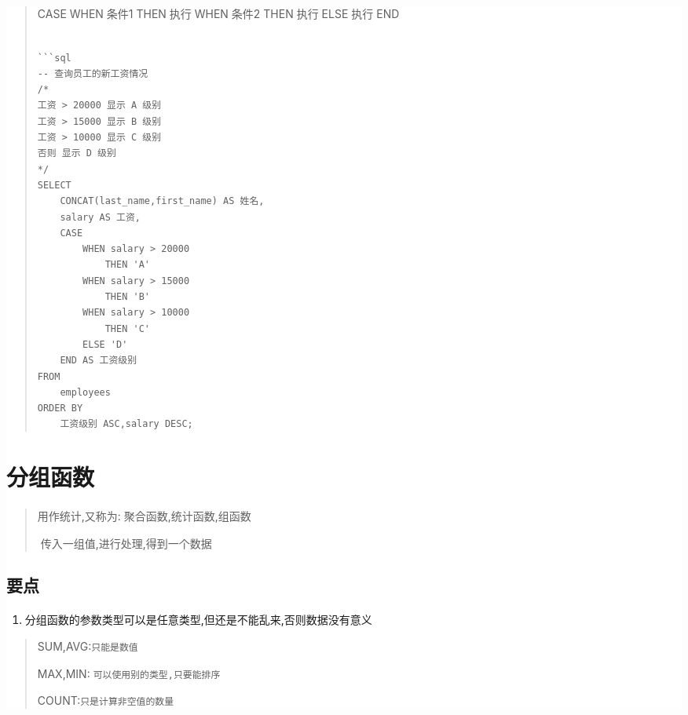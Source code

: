>   CASE
>   	WHEN 条件1
>   		THEN 执行
>   	WHEN 条件2
>   		THEN 执行
>   	ELSE 执行
>   END
>   ```
>
>   ```sql
>   -- 查询员工的新工资情况
>   /*
>   工资 > 20000 显示 A 级别
>   工资 > 15000 显示 B 级别
>   工资 > 10000 显示 C 级别
>   否则 显示 D 级别
>   */
>   SELECT
>   	CONCAT(last_name,first_name) AS 姓名,
>   	salary AS 工资,
>   	CASE
>   		WHEN salary > 20000
>   			THEN 'A'
>   		WHEN salary > 15000
>   			THEN 'B'
>   		WHEN salary > 10000
>   			THEN 'C'
>   		ELSE 'D'
>   	END AS 工资级别
>   FROM
>   	employees
>   ORDER BY
>   	工资级别 ASC,salary DESC;
>   ```

# 分组函数

>   用作统计,又称为: 聚合函数,统计函数,组函数
>
>   ​	传入一组值,进行处理,得到一个数据

## 要点

1.  分组函数的参数类型可以是任意类型,但还是不能乱来,否则数据没有意义

>   SUM,AVG:```只能是数值```
>
>   MAX,MIN: ```可以使用别的类型,只要能排序```
>
>   COUNT:```只是计算非空值的数量```
